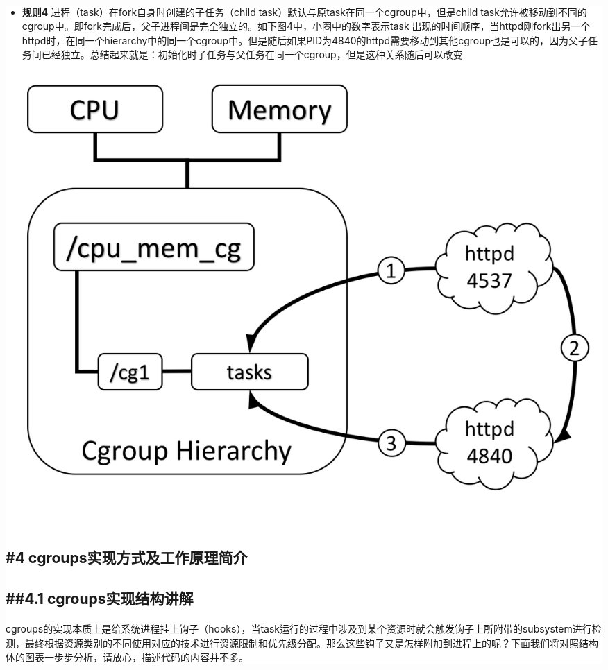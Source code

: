 
*	**规则4**
进程（task）在fork自身时创建的子任务（child task）默认与原task在同一个cgroup中，但是child task允许被移动到不同的cgroup中。即fork完成后，父子进程间是完全独立的。如下图4中，小圈中的数字表示task 出现的时间顺序，当httpd刚fork出另一个httpd时，在同一个hierarchy中的同一个cgroup中。但是随后如果PID为4840的httpd需要移动到其他cgroup也是可以的，因为父子任务间已经独立。总结起来就是：初始化时子任务与父任务在同一个cgroup，但是这种关系随后可以改变

![图4 刚fork出的子进程在初始状态与其父进程处于同一个cgroup](./images/guize4.png)



#4	cgroups实现方式及工作原理简介
-------


##4.1	cgroups实现结构讲解
-------


cgroups的实现本质上是给系统进程挂上钩子（hooks），当task运行的过程中涉及到某个资源时就会触发钩子上所附带的subsystem进行检测，最终根据资源类别的不同使用对应的技术进行资源限制和优先级分配。那么这些钩子又是怎样附加到进程上的呢？下面我们将对照结构体的图表一步步分析，请放心，描述代码的内容并不多。

